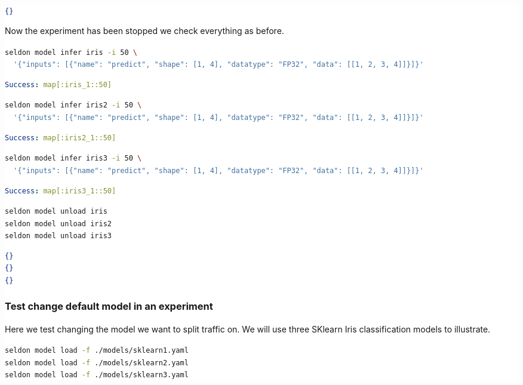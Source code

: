 ```json
{}

```

Now the experiment has been stopped we check everything as before.

```bash
seldon model infer iris -i 50 \
  '{"inputs": [{"name": "predict", "shape": [1, 4], "datatype": "FP32", "data": [[1, 2, 3, 4]]}]}'
```

```yaml
Success: map[:iris_1::50]

```

```bash
seldon model infer iris2 -i 50 \
  '{"inputs": [{"name": "predict", "shape": [1, 4], "datatype": "FP32", "data": [[1, 2, 3, 4]]}]}'
```

```yaml
Success: map[:iris2_1::50]

```

```bash
seldon model infer iris3 -i 50 \
  '{"inputs": [{"name": "predict", "shape": [1, 4], "datatype": "FP32", "data": [[1, 2, 3, 4]]}]}'
```

```yaml
Success: map[:iris3_1::50]

```

```bash
seldon model unload iris
seldon model unload iris2
seldon model unload iris3
```

```json
{}
{}
{}

```

### Test change default model in an experiment

Here we test changing the model we want to split traffic on. We will use three SKlearn Iris classification models to illustrate.

```bash
seldon model load -f ./models/sklearn1.yaml
seldon model load -f ./models/sklearn2.yaml
seldon model load -f ./models/sklearn3.yaml
```
